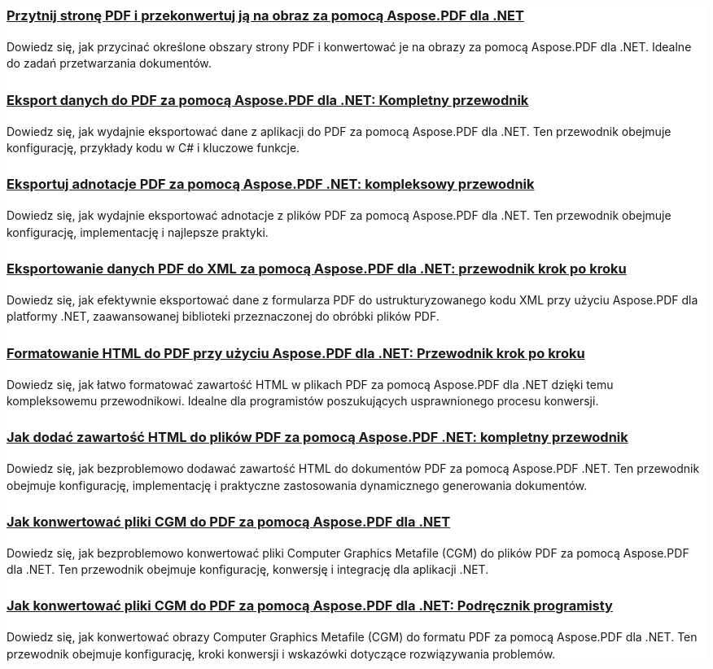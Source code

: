 ### [Przytnij stronę PDF i przekonwertuj ją na obraz za pomocą Aspose.PDF dla .NET](./crop-pdf-page-convert-image-aspose-dotnet/)
Dowiedz się, jak przycinać określone obszary strony PDF i konwertować je na obrazy za pomocą Aspose.PDF dla .NET. Idealne do zadań przetwarzania dokumentów.

### [Eksport danych do PDF za pomocą Aspose.PDF dla .NET: Kompletny przewodnik](./export-data-pdf-aspose-net-guide/)
Dowiedz się, jak wydajnie eksportować dane z aplikacji do PDF za pomocą Aspose.PDF dla .NET. Ten przewodnik obejmuje konfigurację, przykłady kodu w C# i kluczowe funkcje.

### [Eksportuj adnotacje PDF za pomocą Aspose.PDF .NET: kompleksowy przewodnik](./export-annotations-aspose-pdf-net/)
Dowiedz się, jak wydajnie eksportować adnotacje z plików PDF za pomocą Aspose.PDF dla .NET. Ten przewodnik obejmuje konfigurację, implementację i najlepsze praktyki.

### [Eksportowanie danych PDF do XML za pomocą Aspose.PDF dla .NET: przewodnik krok po kroku](./export-pdf-data-to-xml-aspose-dotnet-guide/)
Dowiedz się, jak efektywnie eksportować dane z formularza PDF do ustrukturyzowanego kodu XML przy użyciu Aspose.PDF dla platformy .NET, zaawansowanej biblioteki przeznaczonej do obróbki plików PDF.

### [Formatowanie HTML do PDF przy użyciu Aspose.PDF dla .NET: Przewodnik krok po kroku](./format-html-pdf-aspose-dotnet-guide/)
Dowiedz się, jak łatwo formatować zawartość HTML w plikach PDF za pomocą Aspose.PDF dla .NET dzięki temu kompleksowemu przewodnikowi. Idealne dla programistów poszukujących usprawnionego procesu konwersji.

### [Jak dodać zawartość HTML do plików PDF za pomocą Aspose.PDF .NET: kompletny przewodnik](./add-html-pdf-aspose-dotnet-guide/)
Dowiedz się, jak bezproblemowo dodawać zawartość HTML do dokumentów PDF za pomocą Aspose.PDF .NET. Ten przewodnik obejmuje konfigurację, implementację i praktyczne zastosowania dynamicznego generowania dokumentów.

### [Jak konwertować pliki CGM do PDF za pomocą Aspose.PDF dla .NET](./aspose-pdf-net-cgm-to-pdf-conversion/)
Dowiedz się, jak bezproblemowo konwertować pliki Computer Graphics Metafile (CGM) do plików PDF za pomocą Aspose.PDF dla .NET. Ten przewodnik obejmuje konfigurację, konwersję i integrację dla aplikacji .NET.

### [Jak konwertować pliki CGM do PDF za pomocą Aspose.PDF dla .NET: Podręcznik programisty](./convert-cgm-to-pdf-aspose-dotnet-guide/)
Dowiedz się, jak konwertować obrazy Computer Graphics Metafile (CGM) do formatu PDF za pomocą Aspose.PDF dla .NET. Ten przewodnik obejmuje konfigurację, kroki konwersji i wskazówki dotyczące rozwiązywania problemów.
